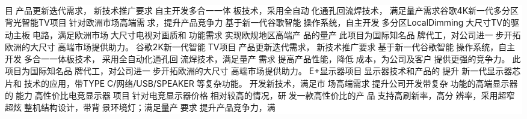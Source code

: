 目
产品更新迭代需求，
新技术推广要求
自主开发多合一一体
板技术，采用全自动
化通孔回流焊技术，
满足量产需求谷歌4K新一代多分区
背光智能TV项目
针对欧洲市场高端需
求，提升产品竞争力
基于新一代谷歌智能
操作系统，自主开发
多分区LocalDimming
大尺寸TV的驱动主板
电路，满足欧洲市场
大尺寸电视对画质和
功能需求
实现欧规地区高端产
品的量产
此项目为国际知名品
牌代工，对公司进一
步开拓欧洲的大尺寸
高端市场提供助力。
谷歌2K新一代智能
TV项目
产品更新迭代需求，
新技术推广要求
基于新一代谷歌智能
操作系统，自主开发
多合一一体板技术，
采用全自动化通孔回
流焊技术，满足量产
需求
提高产品性能，降低
成本，为公司及客户
提供更强的竞争力。
此项目为国际知名品
牌代工，对公司进一
步开拓欧洲的大尺寸
高端市场提供助力。
E+显示器项目
显示器技术和产品的
提升
新一代显示器芯片和
技术的应用，带TYPE
C/网络/USB/SPEAKER
等复杂功能。
开发新技术，满足市
场高端需求
提升公司开发带复杂
功能的高端显示器的
能力
高性价比电竞显示器
项目
针对电竞显示器价格
相对较高的情况，研
发一款高性价比的产
品
支持高刷新率，高分
辨率，采用超窄超炫
整机结构设计，带背
景环境灯；满足量产
要求
提升产品竞争力，满